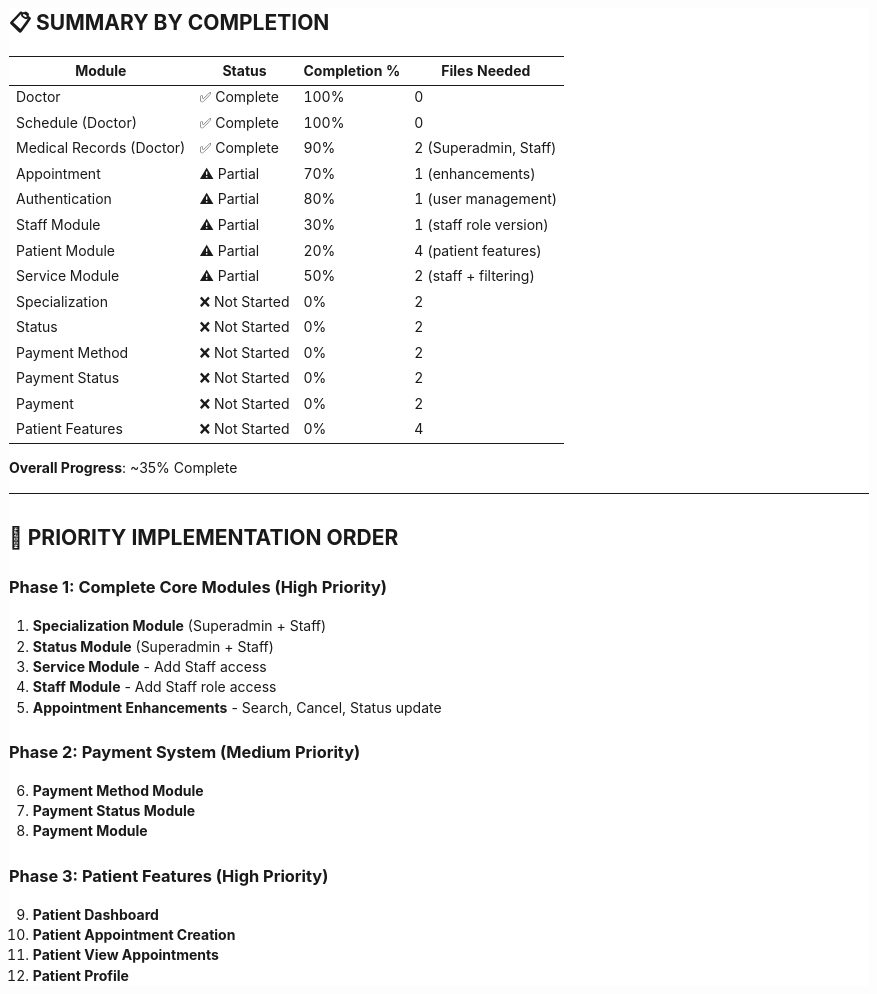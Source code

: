 ## 📋 SUMMARY BY COMPLETION

| Module | Status | Completion % | Files Needed |
|--------|--------|--------------|--------------|
| Doctor | ✅ Complete | 100% | 0 |
| Schedule (Doctor) | ✅ Complete | 100% | 0 |
| Medical Records (Doctor) | ✅ Complete | 90% | 2 (Superadmin, Staff) |
| Appointment | ⚠️ Partial | 70% | 1 (enhancements) |
| Authentication | ⚠️ Partial | 80% | 1 (user management) |
| Staff Module | ⚠️ Partial | 30% | 1 (staff role version) |
| Patient Module | ⚠️ Partial | 20% | 4 (patient features) |
| Service Module | ⚠️ Partial | 50% | 2 (staff + filtering) |
| Specialization | ❌ Not Started | 0% | 2 |
| Status | ❌ Not Started | 0% | 2 |
| Payment Method | ❌ Not Started | 0% | 2 |
| Payment Status | ❌ Not Started | 0% | 2 |
| Payment | ❌ Not Started | 0% | 2 |
| Patient Features | ❌ Not Started | 0% | 4 |

**Overall Progress**: ~35% Complete

---

## 🎯 PRIORITY IMPLEMENTATION ORDER

### Phase 1: Complete Core Modules (High Priority)
1. **Specialization Module** (Superadmin + Staff)
2. **Status Module** (Superadmin + Staff)
3. **Service Module** - Add Staff access
4. **Staff Module** - Add Staff role access
5. **Appointment Enhancements** - Search, Cancel, Status update

### Phase 2: Payment System (Medium Priority)
6. **Payment Method Module**
7. **Payment Status Module**
8. **Payment Module**

### Phase 3: Patient Features (High Priority)
9. **Patient Dashboard**
10. **Patient Appointment Creation**
11. **Patient View Appointments**
12. **Patient Profile**
